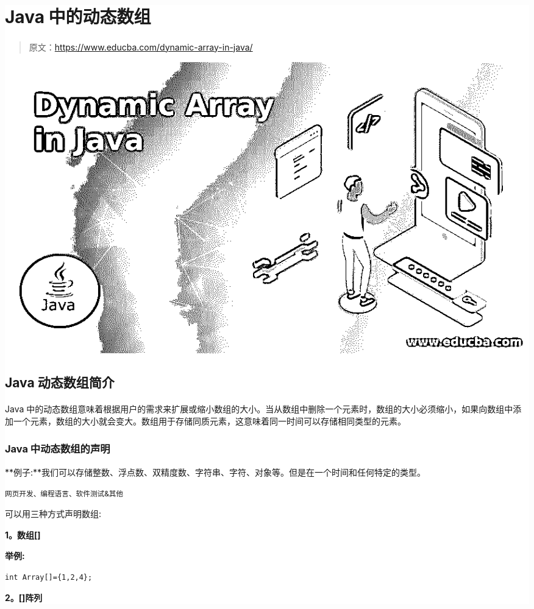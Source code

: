 # Java 中的动态数组

> 原文：<https://www.educba.com/dynamic-array-in-java/>

![Dynamic Array in Java](img/bda23ed7c1a7bbff5393b2968a8184cb.png)



## Java 动态数组简介

Java 中的动态数组意味着根据用户的需求来扩展或缩小数组的大小。当从数组中删除一个元素时，数组的大小必须缩小，如果向数组中添加一个元素，数组的大小就会变大。数组用于存储同质元素，这意味着同一时间可以存储相同类型的元素。

### Java 中动态数组的声明

**例子:**我们可以存储整数、浮点数、双精度数、字符串、字符、对象等。但是在一个时间和任何特定的类型。

<small>网页开发、编程语言、软件测试&其他</small>

可以用三种方式声明数组:

**1。数组[]**

**举例:**

```
int Array[]={1,2,4};
```

**2。[]阵列**
